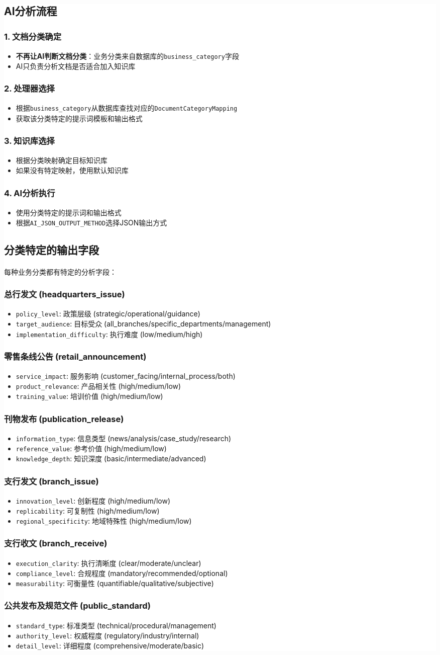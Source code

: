 ## AI分析流程

### 1. 文档分类确定
- **不再让AI判断文档分类**：业务分类来自数据库的`business_category`字段
- AI只负责分析文档是否适合加入知识库

### 2. 处理器选择
- 根据`business_category`从数据库查找对应的`DocumentCategoryMapping`
- 获取该分类特定的提示词模板和输出格式

### 3. 知识库选择
- 根据分类映射确定目标知识库
- 如果没有特定映射，使用默认知识库

### 4. AI分析执行
- 使用分类特定的提示词和输出格式
- 根据`AI_JSON_OUTPUT_METHOD`选择JSON输出方式

## 分类特定的输出字段

每种业务分类都有特定的分析字段：

### 总行发文 (headquarters_issue)
- `policy_level`: 政策层级 (strategic/operational/guidance)
- `target_audience`: 目标受众 (all_branches/specific_departments/management)
- `implementation_difficulty`: 执行难度 (low/medium/high)

### 零售条线公告 (retail_announcement)
- `service_impact`: 服务影响 (customer_facing/internal_process/both)
- `product_relevance`: 产品相关性 (high/medium/low)
- `training_value`: 培训价值 (high/medium/low)

### 刊物发布 (publication_release)
- `information_type`: 信息类型 (news/analysis/case_study/research)
- `reference_value`: 参考价值 (high/medium/low)
- `knowledge_depth`: 知识深度 (basic/intermediate/advanced)

### 支行发文 (branch_issue)
- `innovation_level`: 创新程度 (high/medium/low)
- `replicability`: 可复制性 (high/medium/low)
- `regional_specificity`: 地域特殊性 (high/medium/low)

### 支行收文 (branch_receive)
- `execution_clarity`: 执行清晰度 (clear/moderate/unclear)
- `compliance_level`: 合规程度 (mandatory/recommended/optional)
- `measurability`: 可衡量性 (quantifiable/qualitative/subjective)

### 公共发布及规范文件 (public_standard)
- `standard_type`: 标准类型 (technical/procedural/management)
- `authority_level`: 权威程度 (regulatory/industry/internal)
- `detail_level`: 详细程度 (comprehensive/moderate/basic)
